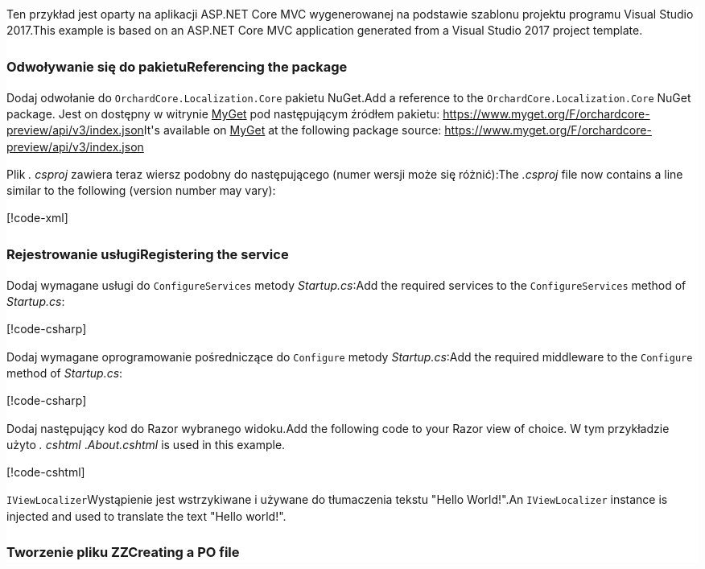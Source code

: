 <span data-ttu-id="bc41b-229">Ten przykład jest oparty na aplikacji ASP.NET Core MVC wygenerowanej na podstawie szablonu projektu programu Visual Studio 2017.</span><span class="sxs-lookup"><span data-stu-id="bc41b-229">This example is based on an ASP.NET Core MVC application generated from a Visual Studio 2017 project template.</span></span>

### <a name="referencing-the-package"></a><span data-ttu-id="bc41b-230">Odwoływanie się do pakietu</span><span class="sxs-lookup"><span data-stu-id="bc41b-230">Referencing the package</span></span>

<span data-ttu-id="bc41b-231">Dodaj odwołanie do `OrchardCore.Localization.Core` pakietu NuGet.</span><span class="sxs-lookup"><span data-stu-id="bc41b-231">Add a reference to the `OrchardCore.Localization.Core` NuGet package.</span></span> <span data-ttu-id="bc41b-232">Jest on dostępny w witrynie [MyGet](https://www.myget.org/) pod następującym źródłem pakietu: https://www.myget.org/F/orchardcore-preview/api/v3/index.json</span><span class="sxs-lookup"><span data-stu-id="bc41b-232">It's available on [MyGet](https://www.myget.org/) at the following package source: https://www.myget.org/F/orchardcore-preview/api/v3/index.json</span></span>

<span data-ttu-id="bc41b-233">Plik *. csproj* zawiera teraz wiersz podobny do następującego (numer wersji może się różnić):</span><span class="sxs-lookup"><span data-stu-id="bc41b-233">The *.csproj* file now contains a line similar to the following (version number may vary):</span></span>

[!code-xml[](localization/sample/2.x/POLocalization/POLocalization.csproj?range=9)]

### <a name="registering-the-service"></a><span data-ttu-id="bc41b-234">Rejestrowanie usługi</span><span class="sxs-lookup"><span data-stu-id="bc41b-234">Registering the service</span></span>

<span data-ttu-id="bc41b-235">Dodaj wymagane usługi do `ConfigureServices` metody *Startup.cs*:</span><span class="sxs-lookup"><span data-stu-id="bc41b-235">Add the required services to the `ConfigureServices` method of *Startup.cs*:</span></span>

[!code-csharp[](localization/sample/2.x/POLocalization/Startup.cs?name=snippet_ConfigureServices&highlight=4-21)]

<span data-ttu-id="bc41b-236">Dodaj wymagane oprogramowanie pośredniczące do `Configure` metody *Startup.cs*:</span><span class="sxs-lookup"><span data-stu-id="bc41b-236">Add the required middleware to the `Configure` method of *Startup.cs*:</span></span>

[!code-csharp[](localization/sample/2.x/POLocalization/Startup.cs?name=snippet_Configure&highlight=15)]

<span data-ttu-id="bc41b-237">Dodaj następujący kod do Razor wybranego widoku.</span><span class="sxs-lookup"><span data-stu-id="bc41b-237">Add the following code to your Razor view of choice.</span></span> <span data-ttu-id="bc41b-238">W tym przykładzie użyto *. cshtml* .</span><span class="sxs-lookup"><span data-stu-id="bc41b-238">*About.cshtml* is used in this example.</span></span>

[!code-cshtml[](localization/sample/2.x/POLocalization/Views/Home/About.cshtml)]

<span data-ttu-id="bc41b-239">`IViewLocalizer`Wystąpienie jest wstrzykiwane i używane do tłumaczenia tekstu "Hello World!".</span><span class="sxs-lookup"><span data-stu-id="bc41b-239">An `IViewLocalizer` instance is injected and used to translate the text "Hello world!".</span></span>

### <a name="creating-a-po-file"></a><span data-ttu-id="bc41b-240">Tworzenie pliku ZZ</span><span class="sxs-lookup"><span data-stu-id="bc41b-240">Creating a PO file</span></span>
